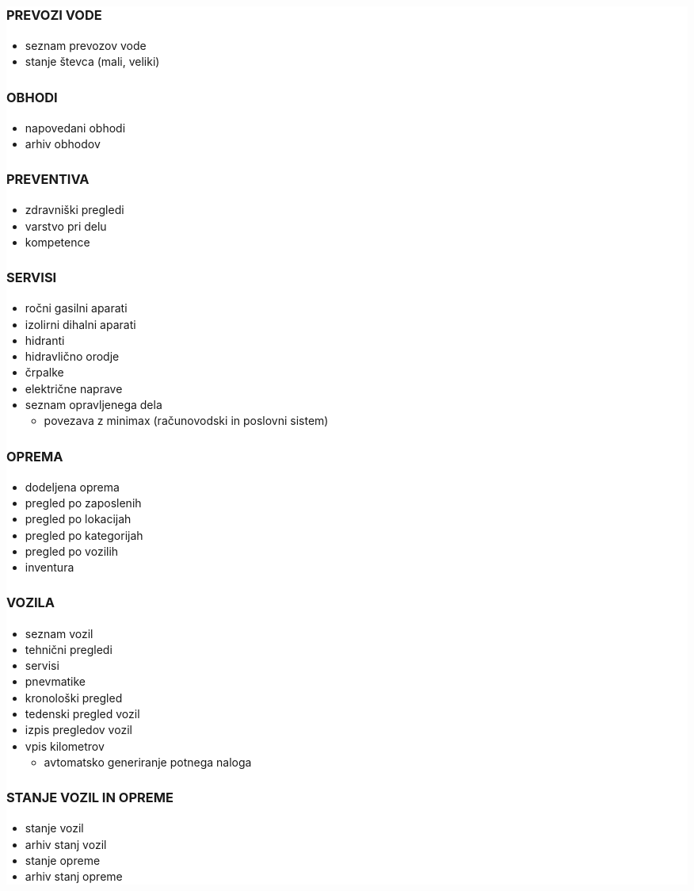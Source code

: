 ### PREVOZI VODE

* seznam prevozov vode
* stanje števca (mali, veliki)

### OBHODI

* napovedani obhodi
* arhiv obhodov

### PREVENTIVA

* zdravniški pregledi
* varstvo pri delu
* kompetence

### SERVISI

* ročni gasilni aparati
* izolirni dihalni aparati
* hidranti
* hidravlično orodje
* črpalke
* električne naprave
* seznam opravljenega dela
  * povezava z minimax (računovodski in poslovni sistem)

### OPREMA

* dodeljena oprema
* pregled po zaposlenih
* pregled po lokacijah
* pregled po kategorijah
* pregled po vozilih
* inventura

### VOZILA

* seznam vozil
* tehnični pregledi
* servisi
* pnevmatike
* kronološki pregled
* tedenski pregled vozil
* izpis pregledov vozil
* vpis kilometrov
  * avtomatsko generiranje potnega naloga

### STANJE VOZIL IN OPREME

* stanje vozil
* arhiv stanj vozil
* stanje opreme
* arhiv stanj opreme
